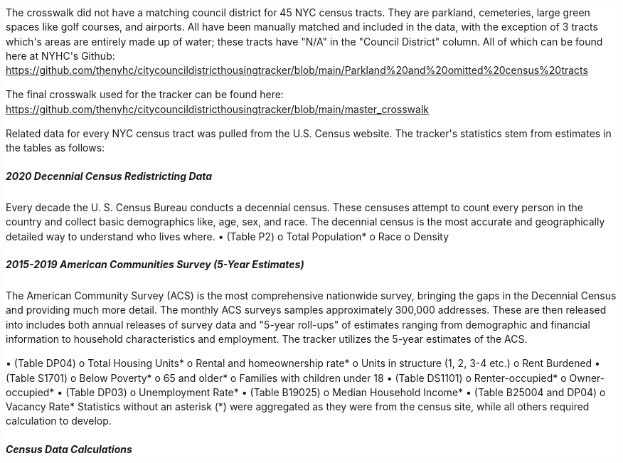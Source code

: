 The crosswalk did not have a matching council district for 45 NYC census tracts. They are parkland, cemeteries, large green spaces like golf courses, and airports. All have been manually matched and included in the data, with the exception of 3 tracts which's areas are entirely made up of water; these tracts have "N/A" in the "Council District" column. All of which can be found here at NYHC's Github:
 https://github.com/thenyhc/citycouncildistricthousingtracker/blob/main/Parkland%20and%20omitted%20census%20tracts

The final crosswalk used for the tracker can be found here: https://github.com/thenyhc/citycouncildistricthousingtracker/blob/main/master_crosswalk

Related data for every NYC census tract was pulled from the U.S. Census website. The tracker's statistics stem from estimates in the tables as follows:

##### 2020 Decennial Census Redistricting Data
Every decade the U. S. Census Bureau conducts a decennial census. These censuses attempt to count every person in the country and collect basic demographics like, age, sex, and race. The decennial census is the most accurate and geographically detailed way to understand who lives where. 
•	(Table P2)
o	Total Population*
o	Race
o	Density

##### 2015-2019 American Communities Survey (5-Year Estimates)
The American Community Survey (ACS) is the most comprehensive nationwide survey, bringing the gaps in the Decennial Census and providing much more detail. The monthly ACS surveys samples approximately 300,000 addresses. These are then released into includes both annual releases of survey data and "5-year roll-ups" of estimates ranging from demographic and financial information to household characteristics and employment. The tracker utilizes the 5-year estimates of the ACS.

•	(Table DP04)
o	Total Housing Units*
o	Rental and homeownership rate*
o	Units in structure (1, 2, 3-4 etc.)
o	Rent Burdened
•	(Table S1701)
o	Below Poverty*
o	65 and older*
o	Families with children under 18
•	(Table DS1101)
o	Renter-occupied*
o	Owner-occupied*
•	(Table DP03)
o	Unemployment Rate*
•	(Table B19025)
o	Median Household Income*
•	(Table B25004 and DP04)
o	Vacancy Rate*
Statistics without an asterisk (*) were aggregated as they were from the census site, while all others required calculation to develop.

##### Census Data Calculations
